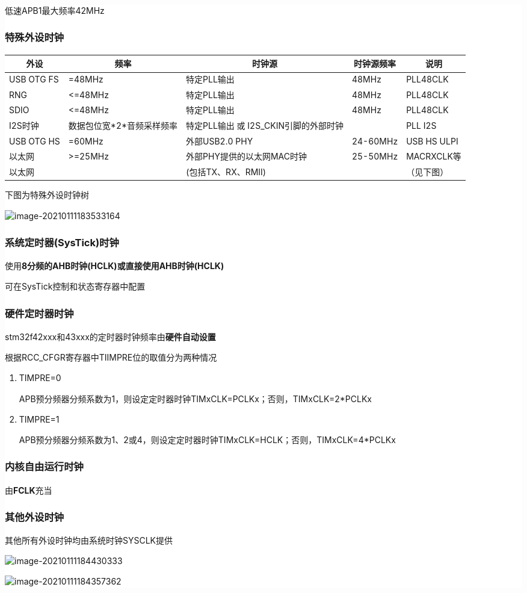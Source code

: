 低速APB1最大频率42MHz

### 特殊外设时钟

| 外设       | 频率                        | 时钟源                                | 时钟源频率 | 说明        |
| ---------- | --------------------------- | ------------------------------------- | ---------- | ----------- |
| USB OTG FS | =48MHz                      | 特定PLL输出                           | 48MHz      | PLL48CLK    |
| RNG        | <=48MHz                     | 特定PLL输出                           | 48MHz      | PLL48CLK    |
| SDIO       | <=48MHz                     | 特定PLL输出                           | 48MHz      | PLL48CLK    |
| I2S时钟    | 数据包位宽\*2\*音频采样频率 | 特定PLL输出 或 I2S_CKIN引脚的外部时钟 |            | PLL I2S     |
| USB OTG HS | =60MHz                      | 外部USB2.0 PHY                        | 24-60MHz   | USB HS ULPI |
| 以太网     | \>=25MHz                    | 外部PHY提供的以太网MAC时钟            | 25-50MHz   | MACRXCLK等  |
| 以太网     |                             | (包括TX、RX、RMII)                    |            | （见下图）  |

下图为特殊外设时钟树

![image-20210111183533164](C:\Users\NH55\AppData\Roaming\Typora\typora-user-images\image-20210111183533164.png)

### 系统定时器(SysTick)时钟

使用**8分频的AHB时钟(HCLK)**或直接使用**AHB时钟(HCLK)**

可在SysTick控制和状态寄存器中配置

### 硬件定时器时钟

stm32f42xxx和43xxx的定时器时钟频率由**硬件自动设置**

根据RCC_CFGR寄存器中TIIMPRE位的取值分为两种情况

1. TIMPRE=0

   APB预分频器分频系数为1，则设定定时器时钟TIMxCLK=PCLKx；否则，TIMxCLK=2\*PCLKx

2. TIMPRE=1

   APB预分频器分频系数为1、2或4，则设定定时器时钟TIMxCLK=HCLK；否则，TIMxCLK=4\*PCLKx

### 内核自由运行时钟

由**FCLK**充当

### 其他外设时钟

其他所有外设时钟均由系统时钟SYSCLK提供

![image-20210111184430333](C:\Users\NH55\AppData\Roaming\Typora\typora-user-images\image-20210111184430333.png)

![image-20210111184357362](C:\Users\NH55\AppData\Roaming\Typora\typora-user-images\image-20210111184357362.png)
